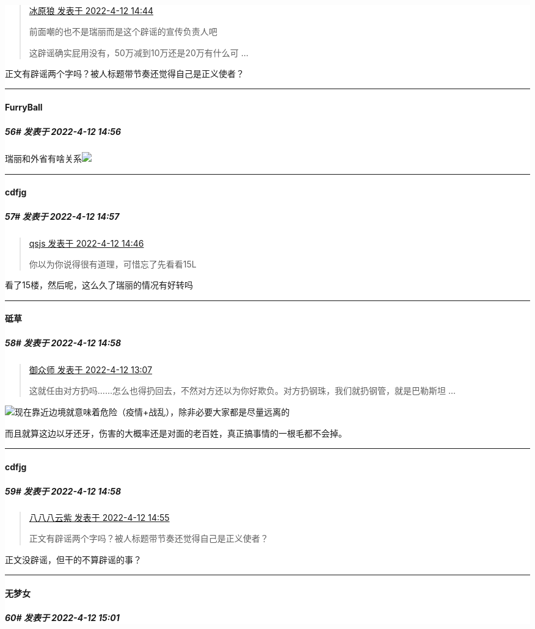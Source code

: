 <blockquote><a href="httphttps://bbs.saraba1st.com/2b/forum.php?mod=redirect&amp;goto=findpost&amp;pid=55420584&amp;ptid=2064148" target="_blank">冰原狼 发表于 2022-4-12 14:44</a>

前面嘲的也不是瑞丽而是这个辟谣的宣传负责人吧

这辟谣确实屁用没有，50万减到10万还是20万有什么可 ...</blockquote>
正文有辟谣两个字吗？被人标题带节奏还觉得自己是正义使者？

*****

####  FurryBall  
##### 56#       发表于 2022-4-12 14:56

瑞丽和外省有啥关系<img src="https://static.saraba1st.com/image/smiley/face2017/011.png" referrerpolicy="no-referrer">

*****

####  cdfjg  
##### 57#       发表于 2022-4-12 14:57

<blockquote><a href="httphttps://bbs.saraba1st.com/2b/forum.php?mod=redirect&amp;goto=findpost&amp;pid=55420630&amp;ptid=2064148" target="_blank">qsjs 发表于 2022-4-12 14:46</a>

你以为你说得很有道理，可惜忘了先看看15L</blockquote>
看了15楼，然后呢，这么久了瑞丽的情况有好转吗

*****

####  砥草  
##### 58#       发表于 2022-4-12 14:58

<blockquote><a href="httphttps://bbs.saraba1st.com/2b/forum.php?mod=redirect&amp;goto=findpost&amp;pid=55419288&amp;ptid=2064148" target="_blank">御众师 发表于 2022-4-12 13:07</a>

这就任由对方扔吗……怎么也得扔回去，不然对方还以为你好欺负。对方扔钢珠，我们就扔钢管，就是巴勒斯坦 ...</blockquote>
<img src="https://static.saraba1st.com/image/smiley/face2017/002.png" referrerpolicy="no-referrer">现在靠近边境就意味着危险（疫情+战乱），除非必要大家都是尽量远离的

而且就算这边以牙还牙，伤害的大概率还是对面的老百姓，真正搞事情的一根毛都不会掉。

*****

####  cdfjg  
##### 59#       发表于 2022-4-12 14:58

<blockquote><a href="httphttps://bbs.saraba1st.com/2b/forum.php?mod=redirect&amp;goto=findpost&amp;pid=55420725&amp;ptid=2064148" target="_blank">八八八云紫 发表于 2022-4-12 14:55</a>

正文有辟谣两个字吗？被人标题带节奏还觉得自己是正义使者？</blockquote>
正文没辟谣，但干的不算辟谣的事？

*****

####  无梦女  
##### 60#       发表于 2022-4-12 15:01
